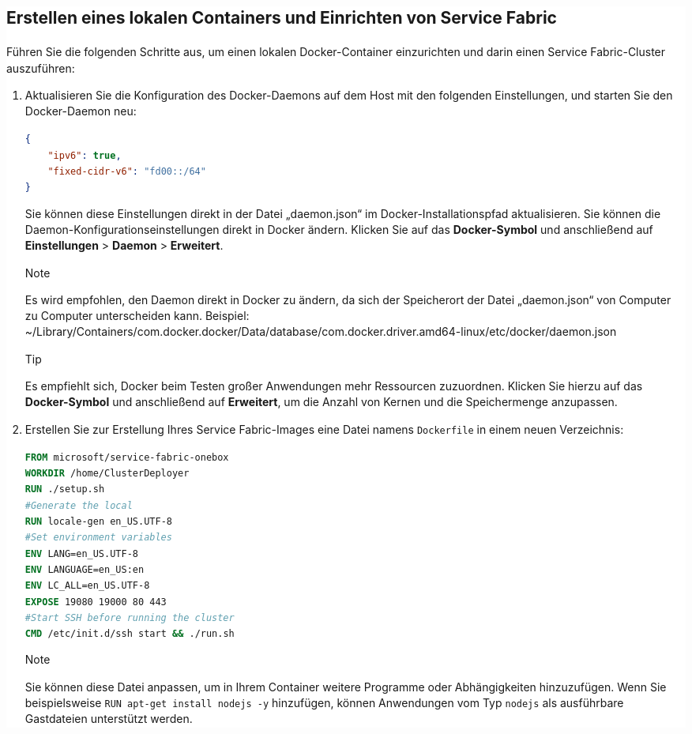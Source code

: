 ## <a name="create-a-local-container-and-set-up-service-fabric"></a>Erstellen eines lokalen Containers und Einrichten von Service Fabric
Führen Sie die folgenden Schritte aus, um einen lokalen Docker-Container einzurichten und darin einen Service Fabric-Cluster auszuführen:

1. Aktualisieren Sie die Konfiguration des Docker-Daemons auf dem Host mit den folgenden Einstellungen, und starten Sie den Docker-Daemon neu: 

    ```json
    {
        "ipv6": true,
        "fixed-cidr-v6": "fd00::/64"
    }
    ```
    Sie können diese Einstellungen direkt in der Datei „daemon.json“ im Docker-Installationspfad aktualisieren. Sie können die Daemon-Konfigurationseinstellungen direkt in Docker ändern. Klicken Sie auf das **Docker-Symbol** und anschließend auf **Einstellungen** > **Daemon** > **Erweitert**.
    
    >[!NOTE]
    >
    >Es wird empfohlen, den Daemon direkt in Docker zu ändern, da sich der Speicherort der Datei „daemon.json“ von Computer zu Computer unterscheiden kann. Beispiel: ~/Library/Containers/com.docker.docker/Data/database/com.docker.driver.amd64-linux/etc/docker/daemon.json
    >

    >[!TIP]
    >Es empfiehlt sich, Docker beim Testen großer Anwendungen mehr Ressourcen zuzuordnen. Klicken Sie hierzu auf das **Docker-Symbol** und anschließend auf **Erweitert**, um die Anzahl von Kernen und die Speichermenge anzupassen.

2. Erstellen Sie zur Erstellung Ihres Service Fabric-Images eine Datei namens `Dockerfile` in einem neuen Verzeichnis:

    ```Dockerfile
    FROM microsoft/service-fabric-onebox
    WORKDIR /home/ClusterDeployer
    RUN ./setup.sh
    #Generate the local
    RUN locale-gen en_US.UTF-8
    #Set environment variables
    ENV LANG=en_US.UTF-8
    ENV LANGUAGE=en_US:en
    ENV LC_ALL=en_US.UTF-8
    EXPOSE 19080 19000 80 443
    #Start SSH before running the cluster
    CMD /etc/init.d/ssh start && ./run.sh
    ```

    >[!NOTE]
    >Sie können diese Datei anpassen, um in Ihrem Container weitere Programme oder Abhängigkeiten hinzuzufügen.
    >Wenn Sie beispielsweise `RUN apt-get install nodejs -y` hinzufügen, können Anwendungen vom Typ `nodejs` als ausführbare Gastdateien unterstützt werden.
    

[cluster-setup-script]: ./media/service-fabric-get-started-mac/cluster-setup-mac.png
[sfx-mac]: ./media/service-fabric-get-started-mac/sfx-mac.png
[sf-eclipse-plugin-install]: ./media/service-fabric-get-started-mac/sf-eclipse-plugin-install.png
[buildship-update]: https://projects.eclipse.org/projects/tools.buildship